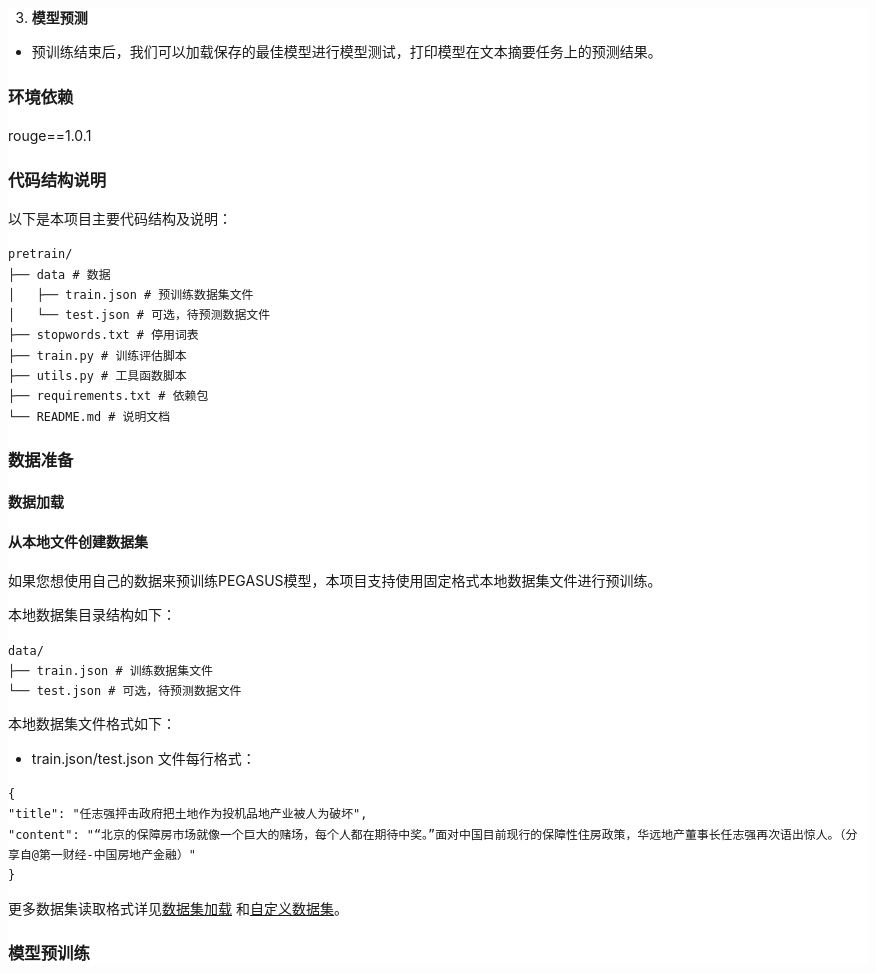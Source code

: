 
3. **模型预测**

- 预训练结束后，我们可以加载保存的最佳模型进行模型测试，打印模型在文本摘要任务上的预测结果。


### 环境依赖

rouge==1.0.1

### 代码结构说明

以下是本项目主要代码结构及说明：

```text
pretrain/
├── data # 数据
│   ├── train.json # 预训练数据集文件
│   └── test.json # 可选，待预测数据文件
├── stopwords.txt # 停用词表
├── train.py # 训练评估脚本
├── utils.py # 工具函数脚本
├── requirements.txt # 依赖包
└── README.md # 说明文档
```

### 数据准备

#### 数据加载

#### 从本地文件创建数据集

如果您想使用自己的数据来预训练PEGASUS模型，本项目支持使用固定格式本地数据集文件进行预训练。

本地数据集目录结构如下：

```text
data/
├── train.json # 训练数据集文件
└── test.json # 可选，待预测数据文件
```

本地数据集文件格式如下：

- train.json/test.json 文件每行格式：

```text
{
"title": "任志强抨击政府把土地作为投机品地产业被人为破坏",
"content": "“北京的保障房市场就像一个巨大的赌场，每个人都在期待中奖。”面对中国目前现行的保障性住房政策，华远地产董事长任志强再次语出惊人。（分享自@第一财经-中国房地产金融）"
}
```

更多数据集读取格式详见[数据集加载](https://paddlenlp.readthedocs.io/zh/latest/data_prepare/dataset_load.html#)
和[自定义数据集](https://paddlenlp.readthedocs.io/zh/latest/data_prepare/dataset_self_defined.html)。

### 模型预训练
